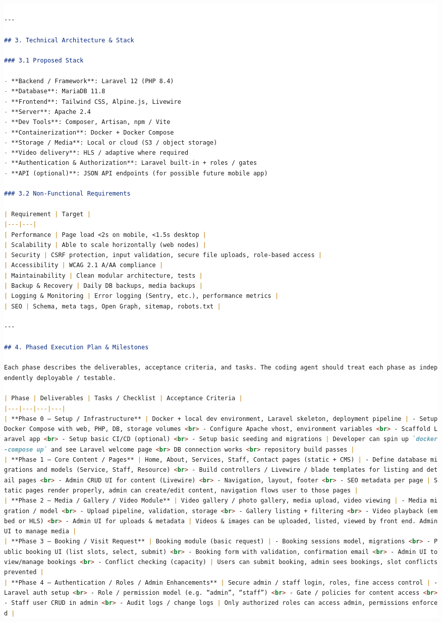 ```markdown

---

## 3. Technical Architecture & Stack

### 3.1 Proposed Stack

- **Backend / Framework**: Laravel 12 (PHP 8.4)  
- **Database**: MariaDB 11.8  
- **Frontend**: Tailwind CSS, Alpine.js, Livewire  
- **Server**: Apache 2.4  
- **Dev Tools**: Composer, Artisan, npm / Vite  
- **Containerization**: Docker + Docker Compose  
- **Storage / Media**: Local or cloud (S3 / object storage)  
- **Video delivery**: HLS / adaptive where required  
- **Authentication & Authorization**: Laravel built‑in + roles / gates  
- **API (optional)**: JSON API endpoints (for possible future mobile app)  

### 3.2 Non‑Functional Requirements

| Requirement | Target |
|---|---|
| Performance | Page load <2s on mobile, <1.5s desktop |
| Scalability | Able to scale horizontally (web nodes) |
| Security | CSRF protection, input validation, secure file uploads, role-based access |
| Accessibility | WCAG 2.1 A/AA compliance |
| Maintainability | Clean modular architecture, tests |
| Backup & Recovery | Daily DB backups, media backups |
| Logging & Monitoring | Error logging (Sentry, etc.), performance metrics |
| SEO | Schema, meta tags, Open Graph, sitemap, robots.txt |

---

## 4. Phased Execution Plan & Milestones

Each phase describes the deliverables, acceptance criteria, and tasks. The coding agent should treat each phase as independently deployable / testable.

| Phase | Deliverables | Tasks / Checklist | Acceptance Criteria |
|---|---|---|---|
| **Phase 0 – Setup / Infrastructure** | Docker + local dev environment, Laravel skeleton, deployment pipeline | - Setup Docker Compose with web, PHP, DB, storage volumes <br> - Configure Apache vhost, environment variables <br> - Scaffold Laravel app <br> - Setup basic CI/CD (optional) <br> - Setup basic seeding and migrations | Developer can spin up `docker-compose up` and see Laravel welcome page <br> DB connection works <br> repository build passes |
| **Phase 1 – Core Content / Pages** | Home, About, Services, Staff, Contact pages (static + CMS) | - Define database migrations and models (Service, Staff, Resource) <br> - Build controllers / Livewire / blade templates for listing and detail pages <br> - Admin CRUD UI for content (Livewire) <br> - Navigation, layout, footer <br> - SEO metadata per page | Static pages render properly, admin can create/edit content, navigation flows user to those pages |
| **Phase 2 – Media / Gallery / Video Module** | Video gallery / photo gallery, media upload, video viewing | - Media migration / model <br> - Upload pipeline, validation, storage <br> - Gallery listing + filtering <br> - Video playback (embed or HLS) <br> - Admin UI for uploads & metadata | Videos & images can be uploaded, listed, viewed by front end. Admin UI to manage media |
| **Phase 3 – Booking / Visit Request** | Booking module (basic request) | - Booking sessions model, migrations <br> - Public booking UI (list slots, select, submit) <br> - Booking form with validation, confirmation email <br> - Admin UI to view/manage bookings <br> - Conflict checking (capacity) | Users can submit booking, admin sees bookings, slot conflicts prevented |
| **Phase 4 – Authentication / Roles / Admin Enhancements** | Secure admin / staff login, roles, fine access control | - Laravel auth setup <br> - Role / permission model (e.g. “admin”, “staff”) <br> - Gate / policies for content access <br> - Staff user CRUD in admin <br> - Audit logs / change logs | Only authorized roles can access admin, permissions enforced |
```